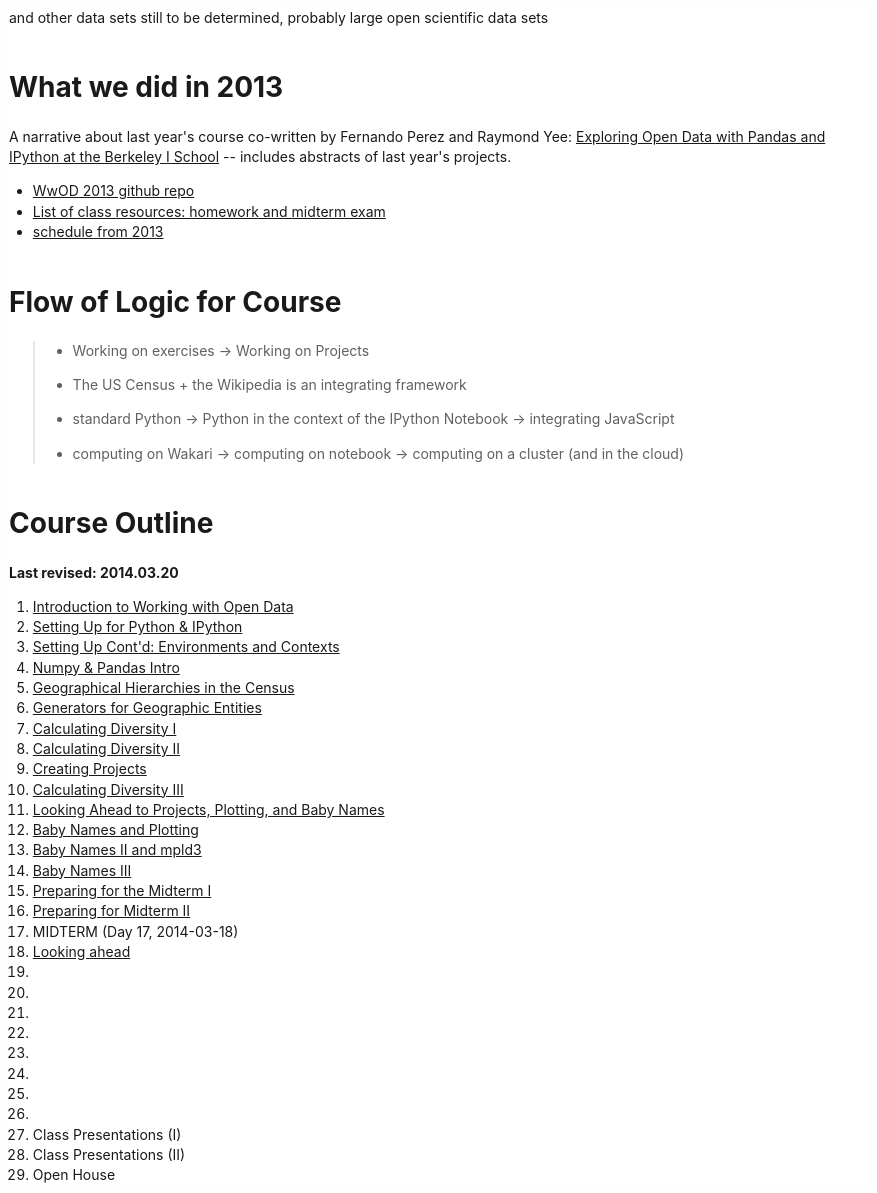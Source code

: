 and other data sets still to be determined, probably large open
scientific data sets

# What we did in 2013

A narrative about last year's course co-written by Fernando Perez and
Raymond Yee:
[ Exploring Open Data with Pandas and IPython at the Berkeley I School](http://blog.fperez.org/2013/05/exploring-open-data-with-ipython.html)
-- includes abstracts of last year's projects.

* [WwOD 2013 github repo](https://github.com/rdhyee/working-open-data)
* [List of class resources:  homework and midterm exam](https://piazza.com/berkeley/spring2013/info290t/resources)
* [schedule from 2013](http://htmlpreview.github.io/?https://github.com/rdhyee/working-open-data/blob/master/lectures/day01.html#(8))


# Flow of Logic for Course

> * Working on exercises -> Working on Projects
> 
> * The US Census + the Wikipedia is an integrating framework
> 
> * standard Python -> Python in the context of the IPython Notebook ->
> integrating JavaScript
> 
> * computing on Wakari -> computing on notebook -> computing on a cluster
> (and in the cloud)

# Course Outline

**Last revised: 2014.03.20**

  1. [Introduction to Working with Open Data](http://is.gd/wwod1401)
  2. [Setting Up for Python & IPython](http://is.gd/wwod1402)
  3. [Setting Up Cont'd: Environments and Contexts](http://is.gd/wwod1403)
  4. [Numpy & Pandas Intro](http://is.gd.wwod1404)
  5. [Geographical Hierarchies in the Census](http://is.gd/wwod1405)
  6. [Generators for Geographic Entities](http://is.gd/wwod1406)
  7. [Calculating Diversity I](http://is.gd/wwod1407)
  8. [Calculating Diversity II](http://is.gd/wwod1408)
  9. [Creating Projects](http://is.gd/wwod1409)
  10. [Calculating Diversity III](http://is.gd/wwod1410)
  11. [Looking Ahead to Projects, Plotting, and Baby Names](http://is.gd/wwod1411)
  12. [Baby Names and Plotting](http://is.gd/wwod1412)
  13. [Baby Names II and mpld3](http://is.gd/wwod1413)
  14. [Baby Names III](http://is.gd/wwod1414)
  15. [Preparing for the Midterm I](http://is.gd/wwod1415)
  16. [Preparing for Midterm II](http://is.gd/wwod1416)
  17. MIDTERM (Day 17, 2014-03-18)
  18. [Looking ahead](http://is.gd/wwod1418)
  19. 
  20. 
  21. 
  22. 
  23. 
  24. 
  25. 
  26. 
  27. Class Presentations (I)
  28. Class Presentations (II)
  29. Open House